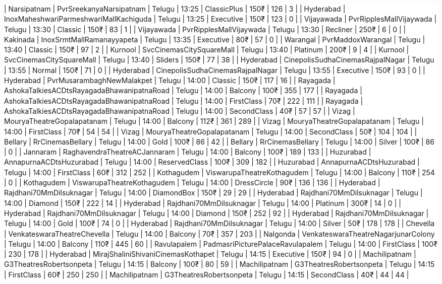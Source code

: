 | Narsipatnam    | PvrSreekanyaNarsipatnam                     | Telugu   | 13:25 | ClassicPlus        |  150₹ |      126 |      3 |
| Hyderabad      | InoxMaheshwariParmeshwariMallKachiguda      | Telugu   | 13:25 | Executive          |  150₹ |      123 |      0 |
| Vijayawada     | PvrRipplesMallVijaywada                     | Telugu   | 13:30 | Classic            |  150₹ |       83 |      1 |
| Vijayawada     | PvrRipplesMallVijaywada                     | Telugu   | 13:30 | Recliner           |  250₹ |        6 |      0 |
| Kakinada       | InoxSrmtMallRamanayyapeta                   | Telugu   | 13:35 | Executive          |   80₹ |       57 |      0 |
| Warangal       | PvrMaddoxWarangal                           | Telugu   | 13:40 | Classic            |  150₹ |       97 |      2 |
| Kurnool        | SvcCinemasCitySquareMall                    | Telugu   | 13:40 | Platinum           |  200₹ |        9 |      4 |
| Kurnool        | SvcCinemasCitySquareMall                    | Telugu   | 13:40 | Sliders            |  150₹ |       77 |     38 |
| Hyderabad      | CinepolisSudhaCinemasRajpalNagar            | Telugu   | 13:55 | Normal             |  150₹ |       71 |      0 |
| Hyderabad      | CinepolisSudhaCinemasRajpalNagar            | Telugu   | 13:55 | Executive          |  150₹ |       93 |      0 |
| Hyderabad      | PvrMusarambaghNewMalakpet                   | Telugu   | 14:00 | Classic            |  150₹ |      117 |     16 |
| Rayagada       | AshokaTalkiesACDtsRayagadaBhawanipatnaRoad  | Telugu   | 14:00 | Balcony            |  100₹ |      355 |    177 |
| Rayagada       | AshokaTalkiesACDtsRayagadaBhawanipatnaRoad  | Telugu   | 14:00 | FirstClass         |   70₹ |      222 |    111 |
| Rayagada       | AshokaTalkiesACDtsRayagadaBhawanipatnaRoad  | Telugu   | 14:00 | SecondClass        |   40₹ |       57 |     57 |
| Vizag          | MouryaTheatreGopalapatanam                  | Telugu   | 14:00 | Balcony            |  112₹ |      361 |    289 |
| Vizag          | MouryaTheatreGopalapatanam                  | Telugu   | 14:00 | FirstClass         |   70₹ |       54 |     54 |
| Vizag          | MouryaTheatreGopalapatanam                  | Telugu   | 14:00 | SecondClass        |   50₹ |      104 |    104 |
| Bellary        | RrCinemasBellary                            | Telugu   | 14:00 | Gold               |  100₹ |       86 |     42 |
| Bellary        | RrCinemasBellary                            | Telugu   | 14:00 | Silver             |  100₹ |       86 |      0 |
| Jannaram       | RaghavendraTheatreACJannaram                | Telugu   | 14:00 | Balcony            |  100₹ |      189 |    133 |
| Huzurabad      | AnnapurnaACDtsHuzurabad                     | Telugu   | 14:00 | ReservedClass      |  100₹ |      309 |    182 |
| Huzurabad      | AnnapurnaACDtsHuzurabad                     | Telugu   | 14:00 | FirstClass         |   60₹ |      312 |    252 |
| Kothagudem     | ViswarupaTheatreKothagudem                  | Telugu   | 14:00 | Balcony            |  110₹ |      254 |      0 |
| Kothagudem     | ViswarupaTheatreKothagudem                  | Telugu   | 14:00 | DressCircle        |   90₹ |      136 |    136 |
| Hyderabad      | Rajdhani70MmDilsuknagar                     | Telugu   | 14:00 | DiamondBox         |  150₹ |       29 |     29 |
| Hyderabad      | Rajdhani70MmDilsuknagar                     | Telugu   | 14:00 | Diamond            |  150₹ |      222 |     14 |
| Hyderabad      | Rajdhani70MmDilsuknagar                     | Telugu   | 14:00 | Platinum           |  300₹ |       14 |      0 |
| Hyderabad      | Rajdhani70MmDilsuknagar                     | Telugu   | 14:00 | Diamond            |  150₹ |      252 |     92 |
| Hyderabad      | Rajdhani70MmDilsuknagar                     | Telugu   | 14:00 | Gold               |  100₹ |       74 |      0 |
| Hyderabad      | Rajdhani70MmDilsuknagar                     | Telugu   | 14:00 | Silver             |   50₹ |      178 |    178 |
| Chevella       | VenkateswaraTheatreChevella                 | Telugu   | 14:00 | Balcony            |   70₹ |      357 |    203 |
| Nalgonda       | VenkateswaraTheatreNagarjunarColony         | Telugu   | 14:00 | Balcony            |  110₹ |      445 |     60 |
| Ravulapalem    | PadmasriPicturePalaceRavulapalem            | Telugu   | 14:00 | FirstClass         |  100₹ |      230 |    178 |
| Hyderabad      | MirajShaliniShivaniCinemasKothapet          | Telugu   | 14:15 | Executive          |  150₹ |       94 |      0 |
| Machilipatnam  | G3TheatresRobertsonpeta                     | Telugu   | 14:15 | Balcony            |  100₹ |       80 |     59 |
| Machilipatnam  | G3TheatresRobertsonpeta                     | Telugu   | 14:15 | FirstClass         |   60₹ |      250 |    250 |
| Machilipatnam  | G3TheatresRobertsonpeta                     | Telugu   | 14:15 | SecondClass        |   40₹ |       44 |     44 |